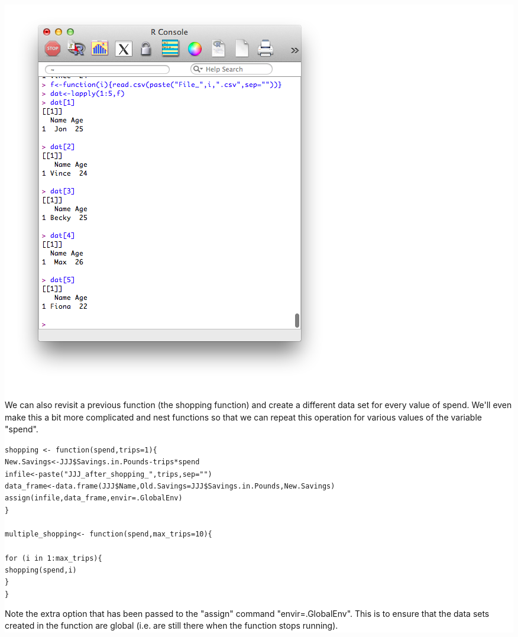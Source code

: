 ![An example of string manipulation in R](images/image41.png)

We can also revisit a previous function (the shopping function) and create a different data set for every value of spend. We'll even make this a bit more complicated and nest functions so that we can repeat this operation for various values of the variable "spend".

    shopping <- function(spend,trips=1){
    New.Savings<-JJJ$Savings.in.Pounds-trips*spend
    infile<-paste("JJJ_after_shopping_",trips,sep="")
    data_frame<-data.frame(JJJ$Name,Old.Savings=JJJ$Savings.in.Pounds,New.Savings)
    assign(infile,data_frame,envir=.GlobalEnv)
    }

    multiple_shopping<- function(spend,max_trips=10){

    for (i in 1:max_trips){
    shopping(spend,i)
    }
    }

Note the extra option that has been passed to the "assign" command "envir=.GlobalEnv". This is to ensure that the data sets created in the function are global (i.e. are still there when the function stops running).
